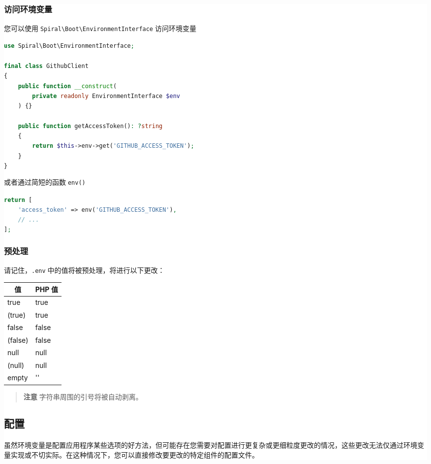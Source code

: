 ### 访问环境变量

您可以使用 `Spiral\Boot\EnvironmentInterface` 访问环境变量

```php
use Spiral\Boot\EnvironmentInterface;

final class GithubClient
{
    public function __construct(
        private readonly EnvironmentInterface $env
    ) {}
    
    public function getAccessToken(): ?string
    {
        return $this->env->get('GITHUB_ACCESS_TOKEN');
    }
}
```

或者通过简短的函数 `env()`

```php 
return [
    'access_token' => env('GITHUB_ACCESS_TOKEN'),
    // ...
];
```

### 预处理

请记住，`.env` 中的值将被预处理，将进行以下更改：

| 值        | PHP 值    |
|-----------|-----------|
| true      | true      |
| (true)    | true      |
| false     | false     |
| (false)   | false     |
| null      | null      |
| (null)    | null      |
| empty     | ''        |

> **注意**
> 字符串周围的引号将被自动剥离。

## 配置

虽然环境变量是配置应用程序某些选项的好方法，但可能存在您需要对配置进行更复杂或更细粒度更改的情况，这些更改无法仅通过环境变量实现或不切实际。在这种情况下，您可以直接修改要更改的特定组件的配置文件。
